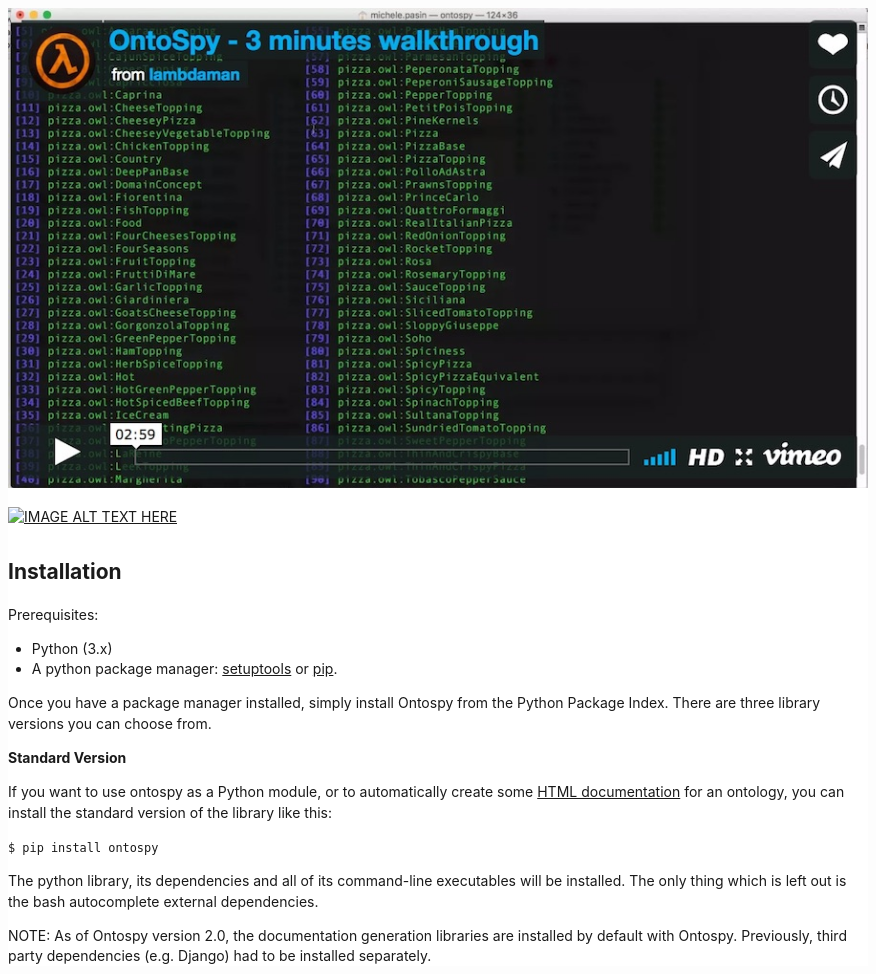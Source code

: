 [![OntospyVideo](static/ontospyvideo_sm.jpg)](https://youtu.be/MkKrtVHi_Ks)

[![IMAGE ALT TEXT HERE](https://img.youtube.com/vi/MkKrtVHi_Ks/0.jpg)](https://www.youtube.com/watch?v=MkKrtVHi_Ks)


## Installation

Prerequisites:

-   Python (3.x)
-   A python package manager: [setuptools](https://pypi.python.org/pypi/setuptools) or [pip](https://pip.pypa.io/en/stable/installing/).

Once you have a package manager installed, simply install Ontospy from the Python Package Index. There are three library versions you can choose from.

**Standard Version**

If you want to use ontospy as a Python module, or to automatically create some [HTML documentation](<(#generating-ontology-documentation)>) for an ontology, you can install the standard version of the library like this:

```bash
$ pip install ontospy
```
The python library, its dependencies and all of its command-line executables will be installed. The only thing which is left out is the bash autocomplete external dependencies.

NOTE: 
As of Ontospy version 2.0, the documentation generation libraries are installed by default with Ontospy. Previously, third party dependencies (e.g. Django) had to be installed separately. 
